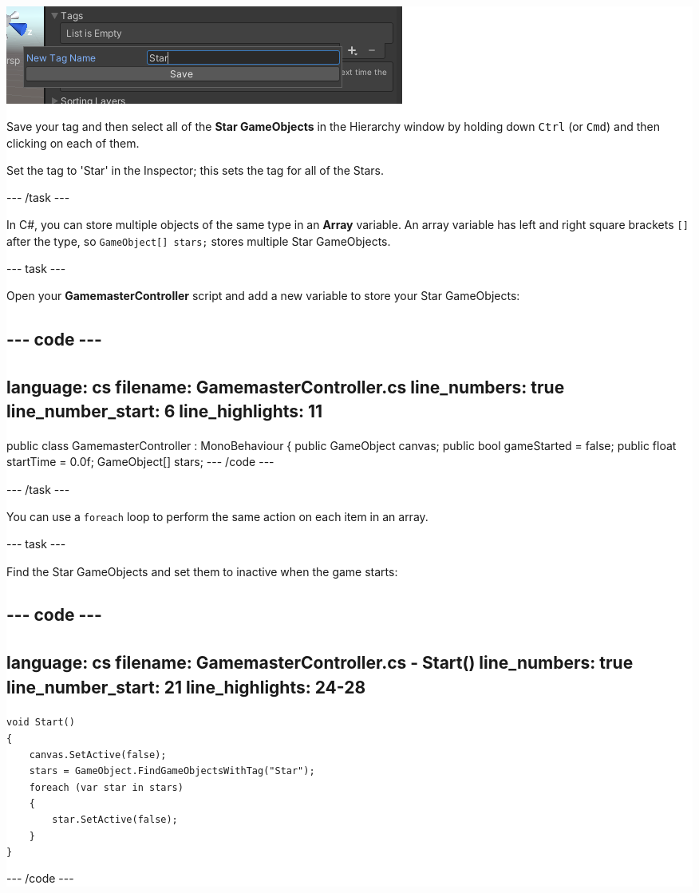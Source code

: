 ![A new tag called 'star' has been created.](images/new-tag.png)

Save your tag and then select all of the **Star GameObjects** in the Hierarchy window by holding down <kbd>Ctrl</kbd> (or <kbd>Cmd</kbd>) and then clicking on each of them.

Set the tag to 'Star' in the Inspector; this sets the tag for all of the Stars.

--- /task ---

In C#, you can store multiple objects of the same type in an **Array** variable. An array variable has left and right square brackets `[]` after the type, so `GameObject[] stars;` stores multiple Star GameObjects.

--- task ---

Open your **GamemasterController** script and add a new variable to store your Star GameObjects:

--- code ---
---
language: cs filename: GamemasterController.cs line_numbers: true line_number_start: 6
line_highlights: 11
---
public class GamemasterController : MonoBehaviour
{ public GameObject canvas; public bool gameStarted = false; public float startTime = 0.0f; GameObject[] stars; --- /code ---

--- /task ---

You can use a `foreach` loop to perform the same action on each item in an array.

--- task ---

Find the Star GameObjects and set them to inactive when the game starts:

--- code ---
---
language: cs filename: GamemasterController.cs - Start() line_numbers: true line_number_start: 21
line_highlights: 24-28
---

    void Start()
    {
        canvas.SetActive(false);
        stars = GameObject.FindGameObjectsWithTag("Star");
        foreach (var star in stars)
        {
            star.SetActive(false);
        }
    }
--- /code ---
